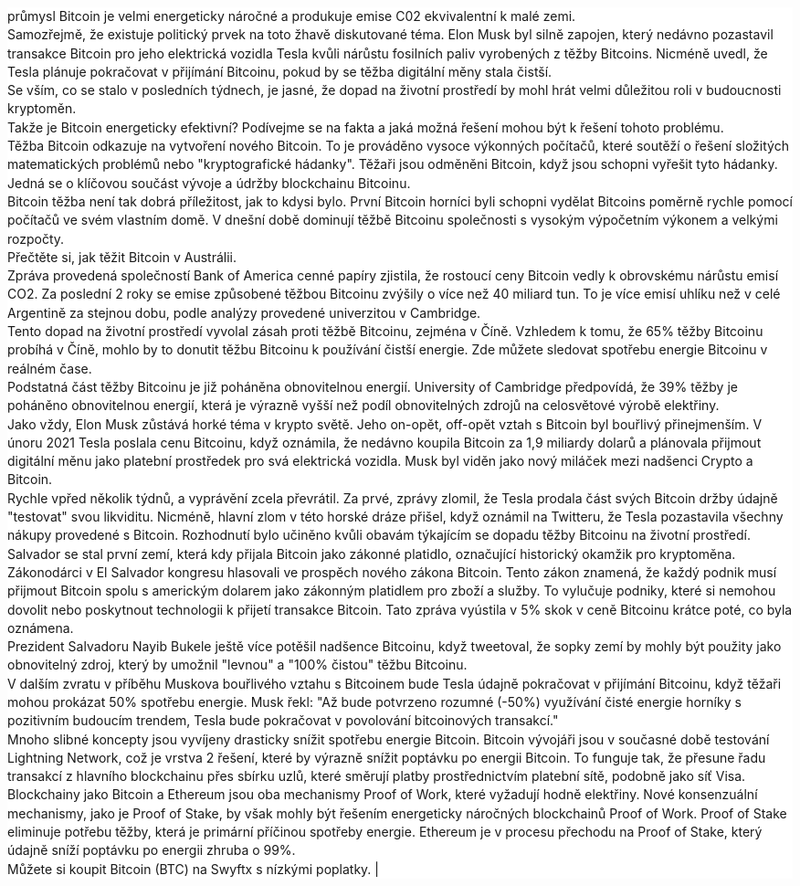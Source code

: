 průmysl Bitcoin je velmi energeticky náročné a produkuje emise C02 ekvivalentní k malé zemi.<br/>Samozřejmě, že existuje politický prvek na toto žhavě diskutované téma. Elon Musk byl silně zapojen, který nedávno pozastavil transakce Bitcoin pro jeho elektrická vozidla Tesla kvůli nárůstu fosilních paliv vyrobených z těžby Bitcoins. Nicméně uvedl, že Tesla plánuje pokračovat v přijímání Bitcoinu, pokud by se těžba digitální měny stala čistší.<br/>Se vším, co se stalo v posledních týdnech, je jasné, že dopad na životní prostředí by mohl hrát velmi důležitou roli v budoucnosti kryptoměn.<br/>Takže je Bitcoin energeticky efektivní? Podívejme se na fakta a jaká možná řešení mohou být k řešení tohoto problému.<br/>Těžba Bitcoin odkazuje na vytvoření nového Bitcoin. To je prováděno vysoce výkonných počítačů, které soutěží o řešení složitých matematických problémů nebo "kryptografické hádanky". Těžaři jsou odměněni Bitcoin, když jsou schopni vyřešit tyto hádanky. Jedná se o klíčovou součást vývoje a údržby blockchainu Bitcoinu.<br/>Bitcoin těžba není tak dobrá příležitost, jak to kdysi bylo. První Bitcoin horníci byli schopni vydělat Bitcoins poměrně rychle pomocí počítačů ve svém vlastním domě. V dnešní době dominují těžbě Bitcoinu společnosti s vysokým výpočetním výkonem a velkými rozpočty.<br/>Přečtěte si, jak těžit Bitcoin v Austrálii.<br/>Zpráva provedená společností Bank of America cenné papíry zjistila, že rostoucí ceny Bitcoin vedly k obrovskému nárůstu emisí CO2. Za poslední 2 roky se emise způsobené těžbou Bitcoinu zvýšily o více než 40 miliard tun. To je více emisí uhlíku než v celé Argentině za stejnou dobu, podle analýzy provedené univerzitou v Cambridge.<br/>Tento dopad na životní prostředí vyvolal zásah proti těžbě Bitcoinu, zejména v Číně. Vzhledem k tomu, že 65% těžby Bitcoinu probíhá v Číně, mohlo by to donutit těžbu Bitcoinu k používání čistší energie. Zde můžete sledovat spotřebu energie Bitcoinu v reálném čase.<br/>Podstatná část těžby Bitcoinu je již poháněna obnovitelnou energií. University of Cambridge předpovídá, že 39% těžby je poháněno obnovitelnou energií, která je výrazně vyšší než podíl obnovitelných zdrojů na celosvětové výrobě elektřiny.<br/>Jako vždy, Elon Musk zůstává horké téma v krypto světě. Jeho on-opět, off-opět vztah s Bitcoin byl bouřlivý přinejmenším. V únoru 2021 Tesla poslala cenu Bitcoinu, když oznámila, že nedávno koupila Bitcoin za 1,9 miliardy dolarů a plánovala přijmout digitální měnu jako platební prostředek pro svá elektrická vozidla. Musk byl viděn jako nový miláček mezi nadšenci Crypto a Bitcoin.<br/>Rychle vpřed několik týdnů, a vyprávění zcela převrátil. Za prvé, zprávy zlomil, že Tesla prodala část svých Bitcoin držby údajně "testovat" svou likviditu. Nicméně, hlavní zlom v této horské dráze přišel, když oznámil na Twitteru, že Tesla pozastavila všechny nákupy provedené s Bitcoin. Rozhodnutí bylo učiněno kvůli obavám týkajícím se dopadu těžby Bitcoinu na životní prostředí.<br/>Salvador se stal první zemí, která kdy přijala Bitcoin jako zákonné platidlo, označující historický okamžik pro kryptoměna. Zákonodárci v El Salvador kongresu hlasovali ve prospěch nového zákona Bitcoin. Tento zákon znamená, že každý podnik musí přijmout Bitcoin spolu s americkým dolarem jako zákonným platidlem pro zboží a služby. To vylučuje podniky, které si nemohou dovolit nebo poskytnout technologii k přijetí transakce Bitcoin. Tato zpráva vyústila v 5% skok v ceně Bitcoinu krátce poté, co byla oznámena.<br/>Prezident Salvadoru Nayib Bukele ještě více potěšil nadšence Bitcoinu, když tweetoval, že sopky zemí by mohly být použity jako obnovitelný zdroj, který by umožnil "levnou" a "100% čistou" těžbu Bitcoinu.<br/>V dalším zvratu v příběhu Muskova bouřlivého vztahu s Bitcoinem bude Tesla údajně pokračovat v přijímání Bitcoinu, když těžaři mohou prokázat 50% spotřebu energie. Musk řekl: "Až bude potvrzeno rozumné (-50%) využívání čisté energie horníky s pozitivním budoucím trendem, Tesla bude pokračovat v povolování bitcoinových transakcí."<br/>Mnoho slibné koncepty jsou vyvíjeny drasticky snížit spotřebu energie Bitcoin. Bitcoin vývojáři jsou v současné době testování Lightning Network, což je vrstva 2 řešení, které by výrazně snížit poptávku po energii Bitcoin. To funguje tak, že přesune řadu transakcí z hlavního blockchainu přes sbírku uzlů, které směrují platby prostřednictvím platební sítě, podobně jako síť Visa.<br/>Blockchainy jako Bitcoin a Ethereum jsou oba mechanismy Proof of Work, které vyžadují hodně elektřiny. Nové konsenzuální mechanismy, jako je Proof of Stake, by však mohly být řešením energeticky náročných blockchainů Proof of Work. Proof of Stake eliminuje potřebu těžby, která je primární příčinou spotřeby energie. Ethereum je v procesu přechodu na Proof of Stake, který údajně sníží poptávku po energii zhruba o 99%.<br/>Můžete si koupit Bitcoin (BTC) na Swyftx s nízkými poplatky. |